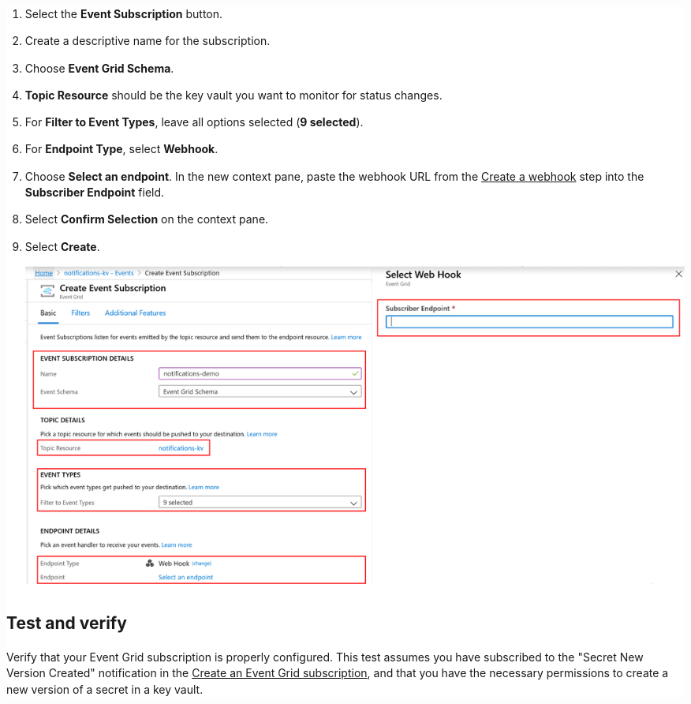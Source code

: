 1.  Select the **Event Subscription** button.

1.  Create a descriptive name for the subscription.

1.  Choose **Event Grid Schema**.

1.  **Topic Resource** should be the key vault you want to monitor for status changes.

1.  For **Filter to Event Types**, leave all options selected (**9 selected**).

1.  For **Endpoint Type**, select **Webhook**.

1.  Choose **Select an endpoint**. In the new context pane, paste the webhook URL from the [Create a webhook](#create-a-webhook) step into the **Subscriber Endpoint** field.

1.  Select **Confirm Selection** on the context pane.

1.  Select **Create**.

    ![Create event subscription](../media/event-grid-tutorial-8.png)

## Test and verify

Verify that your Event Grid subscription is properly configured. This test assumes you have subscribed to the "Secret New Version Created" notification in the [Create an Event Grid subscription](#create-an-event-grid-subscription), and that you have the necessary permissions to create a new version of a secret in a key vault.

